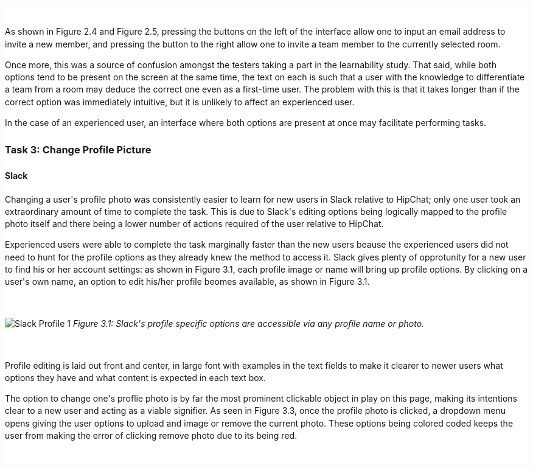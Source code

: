&nbsp;

As shown in Figure 2.4 and Figure 2.5, pressing the buttons on the left of the interface allow one to input an email address to invite a new member, and pressing the button to the right allow one to invite a team member to the currently selected room.

Once more, this was a source of confusion amongst the testers taking a part in the learnability study. That said, while both options tend to be present on the screen at the same time, the text on each is such that a user with the knowledge to differentiate a team from a room may deduce the correct one even as a first-time user. The problem with this is that it takes longer than if the correct option was immediately intuitive, but it is unlikely to affect an experienced user.

In the case of an experienced user, an interface where both options are present at once may facilitate performing tasks. 

### Task 3: Change Profile Picture

#### Slack

Changing a user's profile photo was consistently easier to learn for new users in Slack relative to HipChat; only one user took an extraordinary amount of time to complete the task. This is due to Slack's editing options being logically mapped to the profile photo itself and there being a lower number of actions required of the user relative to HipChat.

Experienced users were able to complete the task marginally faster than the new users beause the experienced users did not need to hunt for the profile options as they already knew the method to access it. Slack gives plenty of opprotunity for a new user to find his or her account settings: as shown in Figure 3.1, each profile image or name will bring up profile options. By clicking on a user's own name, an option to edit his/her profile beomes available, as shown in Figure 3.1.

&nbsp;

![Slack Profile 1](./ScreenShots/Slack/Slack_Profile_Step_1.png)
*Figure 3.1: Slack's profile specific options are accessible via any profile name or photo.*

&nbsp;

Profile editing is laid out front and center, in large font with examples in the text fields to make it clearer to newer users what options they have and what content is expected in each text box. 

The option to change one's proflie photo is by far the most prominent clickable object in play on this page, making its intentions clear to a new user and acting as a viable signifier. As seen in Figure 3.3, once the profile photo is clicked, a dropdown menu opens giving the user options to upload and image or remove the current photo. These options being colored coded keeps the user from making the error of clicking remove photo due to its being red. 

&nbsp;
